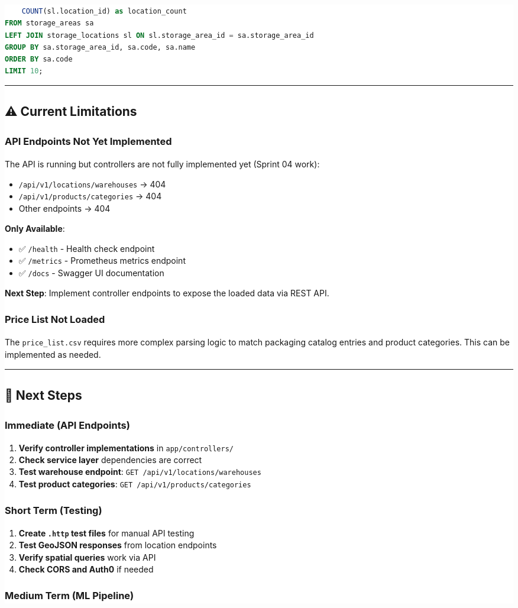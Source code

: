 ```sql
    COUNT(sl.location_id) as location_count
FROM storage_areas sa
LEFT JOIN storage_locations sl ON sl.storage_area_id = sa.storage_area_id
GROUP BY sa.storage_area_id, sa.code, sa.name
ORDER BY sa.code
LIMIT 10;
```

---

## ⚠️ Current Limitations

### API Endpoints Not Yet Implemented

The API is running but controllers are not fully implemented yet (Sprint 04 work):

- `/api/v1/locations/warehouses` → 404
- `/api/v1/products/categories` → 404
- Other endpoints → 404

**Only Available**:

- ✅ `/health` - Health check endpoint
- ✅ `/metrics` - Prometheus metrics endpoint
- ✅ `/docs` - Swagger UI documentation

**Next Step**: Implement controller endpoints to expose the loaded data via REST API.

### Price List Not Loaded

The `price_list.csv` requires more complex parsing logic to match packaging catalog entries and
product categories. This can be implemented as needed.

---

## 🎯 Next Steps

### Immediate (API Endpoints)

1. **Verify controller implementations** in `app/controllers/`
2. **Check service layer** dependencies are correct
3. **Test warehouse endpoint**: `GET /api/v1/locations/warehouses`
4. **Test product categories**: `GET /api/v1/products/categories`

### Short Term (Testing)

1. **Create `.http` test files** for manual API testing
2. **Test GeoJSON responses** from location endpoints
3. **Verify spatial queries** work via API
4. **Check CORS and Auth0** if needed

### Medium Term (ML Pipeline)
